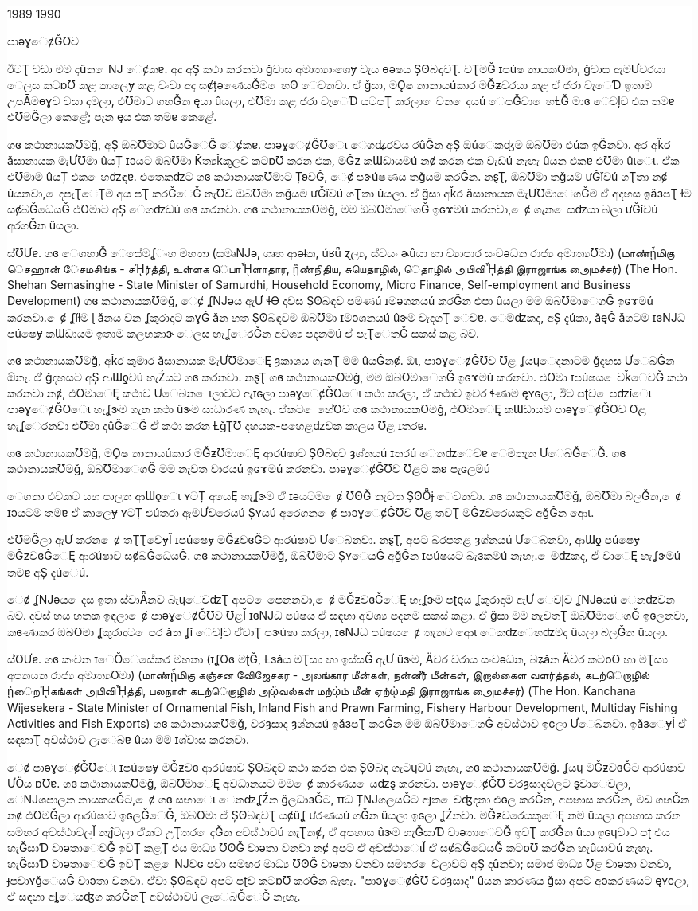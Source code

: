 1989 1990

පාəɣෙȼǦƱව

ඊටƮ වඩා මම දûන ෙǊ ෙȼකɐ. අද අȘ කථා කරනවා ǧවාස අමාත්‍යාංශෙɏ වැය ɵəෂය ȘʘබඳවƮ. වƮමǦ ɪපúෂ නායකƱමා, ǧවාස ඇමƯවරයා ෙලස කටɒƱ කළ කාලෙɏ කළ වංචා අද සȼțəණෙයǦම ෙහʘ ෙවනවා. ඒ ǧසා, මǪෂ නානායúකාර මǦƶවරයා කළ ඒ ජරා වැෙƊ ඉතාම උපĀමɵɣව වසා දමලා, එƱමාට ගහǦන ęයා ûයලා, එƱමා කළ ජරා වැෙƊ යටපƮ කරලා ෙවන ෙදයú ෙපǦවා ෙහȽǦ මාɞ ෙවļච එක තමɐ එƱමǦලා කෙළේ; පැන ęය එක තමɐ කෙළේ.

ගɞ කථානායකƱමǧ, අȘ ඔබƱමාට ûයǦෙǦ ෙȼකɐ. පාəɣෙȼǦƱෙɩ ෙගʥරවය රûǦන අȘ ඔúෙකʤම ඔබƱමා එúක ඉǦනවා. අර අǩර ǎසානායක මැƯƱමා ûයȚ ɪǝයට ඔබƱමා Ǩත්‍යǩකූලව කටɒƱ කරන එක, මǦƶ කƜඩායමú නȼ කරන එක වැඩú නැහැ ûයන එකɐ එƱමා ûɩෙɩ. ඒක එƱමාම ûයȚ එක ෙහʣඳɐ. එතෙකʣට ගɞ කථානායකƱමාට ȚʚවǦ, ෙȼ පɝúෂණය තǧයම කරǦන. නȿƮ, ඔබƱමා තǧයම ưǦǐවú ගƮතා නȼ ûයනවා, ෙදපැƮෙƮම අය පƮ කරǦෙǦ නැƱව ඔබƱමා තǧයම ưǦǐවú ගƮතා ûයලා. ඒ ǧසා අǩර ǎසානායක මැƯƱමාෙගǦම ඒ අදහස ඉǎɜපƮ ɫම සȼබǦධෙයǦ එƱමාට අȘ ෙගʣඩú ගɞ කරනවා. ගɞ කථානායකƱමǧ, මම ඔබƱමාෙගǦ ඉɢɤමú කරනවා, ෙȼ ගැන ෙසʣයා බලා ưǦǐවú අරගǦන ûයලා.

ස්ƱƯɐ. ගɞ ෙශහාǦ ෙසේමʆංහ මහතා (සමෘǊǝ, ගෘහ ආəǂක, úʁǖ ɀල්‍ය, ස්වයං ɚûයා හා ව්‍යාපාර සංවəධන රාජ්‍ය අමාත්‍යƱමා) (மாண்ᾗமிகு ெசஹான் ேசமசிங்க - சᾙர்த்தி, உள்ளக ெபாᾞளாதார, ᾒண்நிதிய, சுயெதாழில், ெதாழில் அபிவிᾞத்தி இராஜாங்க அைமச்சர்) (The Hon. Shehan Semasinghe - State Minister of Samurdhi, Household Economy, Micro Finance, Self-employment and Business Development) ගɞ කථානායකƱමǧ, ෙȼ ʆǊǝය ඇƯ ɬƟ දවස Șʘබඳව පමණú ɪමəශනයú කරǦන එපා ûයලා මම ඔබƱමාෙගǦ ඉɢɤමú කරනවා. ෙȼ ʆǐɫම ɭ ǎනය වන ʆකුරාදාට කɣǦ ǎන හත Șʘබඳවම ඔබƱමා ɪමəශනයú ûɝම වැදගƮ ෙවɐ. ෙමʣකද, අȘ දැúකා, ǎęǦ ǎගටම ɪɞǊධ පúෂෙɏ කƜඩායම ඉතාම කලහකාɝ ෙලස හැʆෙරǦන අවශ්‍ය පදනමú ඒ පැƮෙතǦ සකස් කළ බව.

ගɞ කථානායකƱමǧ, අǩර කුමාර ǎසානායක මැƯƱමාෙĘ ȝකාශය ගැනƮ මම ûයǦනȼ. ඔɩ, පාəɣෙȼǦƱව Ʊළ ʆයɥෙදනාටම ǧදහස ƯෙබǦන ඕනෑ. ඒ ǧදහසට අȘ ආƜƍවú හැŹයට ගɞ කරනවා. නȿƮ ගɞ කථානායකƱමǧ, මම ඔබƱමාෙගǦ ඉɢɤමú කරනවා. එƱමා ɪපúෂය ෙවǩෙවǦ කථා කරනවා නȼ, එƱමාෙĘ කථාව Ưෙබන ෙɩලාවට ඇɪɢලා පාəɣෙȼǦƱෙɩ කථා කරලා, ඒ කථාව ඉවර ɬණාම ęʏɢලා, ඊට පʈව ෙපʣǐෙɩ පාəɣෙȼǦƱෙɩ හැʆɝම ගැන කථා ûɝම සාධාරණ නැහැ. ඒකට ෙහේƱව ගɞ කථානායකƱමǧ, එƱමාෙĘ කƜඩායම පාəɣෙȼǦƱව Ʊළ හැʆෙරනවා එƱමා දûǦෙǦ ඒ කථා කරන ȽǧƮƱ දහයක-පහෙළʣවක කාලය Ʊළ ɪතරɐ.

ගɞ කථානායකƱමǧ, මǪෂ නානායúකාර මǦƶƱමාෙĘ ආරúෂාව Șʘබඳව ȝශ්නයú ɪතරú ෙනʣෙවɐ ෙමතැන ƯෙබǦෙǦ. ගɞ කථානායකƱමǧ, ඔබƱමාෙගǦ මම නැවත වාරයú ඉɢɤමú කරනවා. පාəɣෙȼǦƱව Ʊළට කʚ පැɢලමú

ෙගනා එවකට යහ පාලන ආƜƍෙɩ ʏටȚ අයෙĘ හැʆɝම ඒ ɪǝයටම ෙȼ ƱʘǦ නැවත ȘʘȪɉ ෙවනවා. ගɞ කථානායකƱමǧ, ඔබƱමා බලǦන, ෙȼ ɪǝයටම තමɐ ඒ කාලෙɏ ʏටȚ එúතරා ඇමƯවරෙයú Șʏයú අරෙගන ෙȼ පාəɣෙȼǦƱව Ʊළ තවƮ මǦƶවරෙයකුට අǧǦන ආෙɩ.

එƱමǦලා ඇƯ කරන ෙȼ තƮƮවෙɏǏ ɪපúෂෙɏ මǦƶවɞǦට ආරúෂාව Ưෙබනවා. නȿƮ, අපට බරපතළ ȝශ්නයú Ưෙබනවා, ආƜƍ පúෂෙɏ මǦƶවɞǦෙĘ ආරúෂාව සȼබǦධෙයǦ. ගɞ කථානායකƱමǧ, ඔබƱමාට ȘʏෙයǦ අǧǦන ɪපúෂයට බැɜකමú නැහැ. ෙමʣකද, ඒ වාෙĘ හැʆɝමú තමɐ අȘ දැúෙú.

ෙȼ ʆǊǝය ෙදස ඉතා ස්වාǞනව බැɥෙවʣƮ අපට ෙපෙනනවා, ෙȼ මǦƶවɞǦෙĘ හැʆɝම පʈęය ʆකුරාදාම ඇƯ ෙවļච ʆǊǝයú ෙනʣවන බව. දවස් හය හතක ඉඳලා ෙȼ පාəɣෙȼǦƱව ƱළǏ ɪɞǊධ පúෂය ඒ සඳහා අවශ්‍ය පදනම සකස් කළා. ඒ ǧසා මම නැවතƮ ඔබƱමාෙගǦ ඉɢලනවා, කɞණාකර ඔබƱමා ʆකුරාදාට ෙපර ǎන ʆǐ ෙවļච ඒවාƮ පɝúෂා කරලා, ɪɞǊධ පúෂය ෙȼ තැනට ආෙɩ ෙකʣෙහʣමද ûයලා බලǦන ûයලා.

ස්ƱƯɐ. ගɞ කංචන ɪෙŎෙසේකර මහතා (ɪʆƱɞ මʈǦ, Ƚɜǎය මƮස්‍ය හා ඉස්සǦ ඇƯ ûɝම, Ǟවර වරාය සංවəධන, බʑǎන Ǟවර කටɒƱ හා මƮස්‍ය අපනයන රාජ්‍ය අමාත්‍යƱමා) (மாண்ᾗமிகு கஞ்சன விேஜேசகர - அலங்கார மீன்கள், நன்னீர் மீன்கள், இறால்கைள வளர்த்தல், கடற்ெறாழில் ᾐைறᾙகங்கள் அபிவிᾞத்தி, பலநாள் கடற்ெறாழில் அᾤவல்கள் மற்ᾠம் மீன் ஏற்ᾠமதி இராஜாங்க அைமச்சர்) (The Hon. Kanchana Wijesekera - State Minister of Ornamental Fish, Inland Fish and Prawn Farming, Fishery Harbour Development, Multiday Fishing Activities and Fish Exports) ගɞ කථානායකƱමǧ, වරȝසාද ȝශ්නයú ඉǎɜපƮ කරǦන මම ඔබƱමාෙගǦ අවස්ථාව ඉɢලා Ưෙබනවා. ඉǎɜෙɏǏ ඒ සඳහාƮ අවස්ථාව ලැෙබɐ ûයා මම ɪශ්වාස කරනවා.

ෙȼ පාəɣෙȼǦƱෙɩ ɪපúෂෙɏ මǦƶවɞ ආරúෂාව Șʘබඳව කථා කරන එක Șʘබඳ ගැටɥවú නැහැ, ගɞ කථානායකƱමǧ. ʆයɥ මǦƶවɞǦට ආරúෂාව ƯȪය ɒƱɐ. ගɞ කථානායකƱමǧ, ඔබƱමාෙĘ අවධානයට මම ෙȼ කාරණය ෙයʣȿ කරනවා. පාəɣෙȼǦƱ වරȝසාදවලට ȿවාෙවලා, ෙǊශපාලන නායකයǦට, ෙȼ ගɞ සභාෙɩ ෙනʣʆŹන ǧලධාɜǦට, ɪɪධ ȚǊගලයǦට අȷත ෙචʤදනා එɢල කරǦන, අපහාස කරǦන, මඩ ගහǦන නȼ එƱමǦලා ආරúෂාව ඉɢලǦෙǦ, ඔබƱමා ඒ ȘʘබඳවƮ යȼûʆ ưරණයú ගǦන ûයලා ඉɢලා ʆŹනවා. මǦƶවරෙයකුෙĘ නම ûයලා අපහාස කරන සමහර අවස්ථාවලǏ නැĵටලා ඒකට උƮතර ෙදǦන අවස්ථාවú නැƮනȼ, ඒ අපහාස ûɝම හැǦසාƊ වාəතාෙවǦ ඉවƮ කරǦන ûයා ඉɢɥවාට පʈ එය හැǦසාƊ වාəතාෙවǦ ඉවƮ කළƮ එය මාධ්‍ය ƱʘǦ වාəතා වනවා නȼ අපට ඒ අවස්ථාෙɩǏ ඒ සȼබǦධෙයǦ කටɒƱ කරǦන හැûයාවú නැහැ. හැǦසාƊ වාəතාෙවǦ ඉවƮ කළ ෙǊවɢ පවා සමහර මාධ්‍ය ƱʘǦ වාəතා වනවා සමහර ෙවලාවට අȘ දûනවා; සමාජ මාධ්‍ය Ʊළ වාəතා වනවා, ɟපවාʏǧෙයǦ වාəතා වනවා. ඒවා Șʘබඳව අපට පʈව කටɒƱ කරǦන බැහැ. "පාəɣෙȼǦƱ වරȝසාද" ûයන කාරණය ǧසා අපට අǝකරණයට ęʏɢලා, ඒ සඳහා අȴෙයʤග කරǦනƮ අවස්ථාවú ලැෙබǦෙǦ නැහැ.
